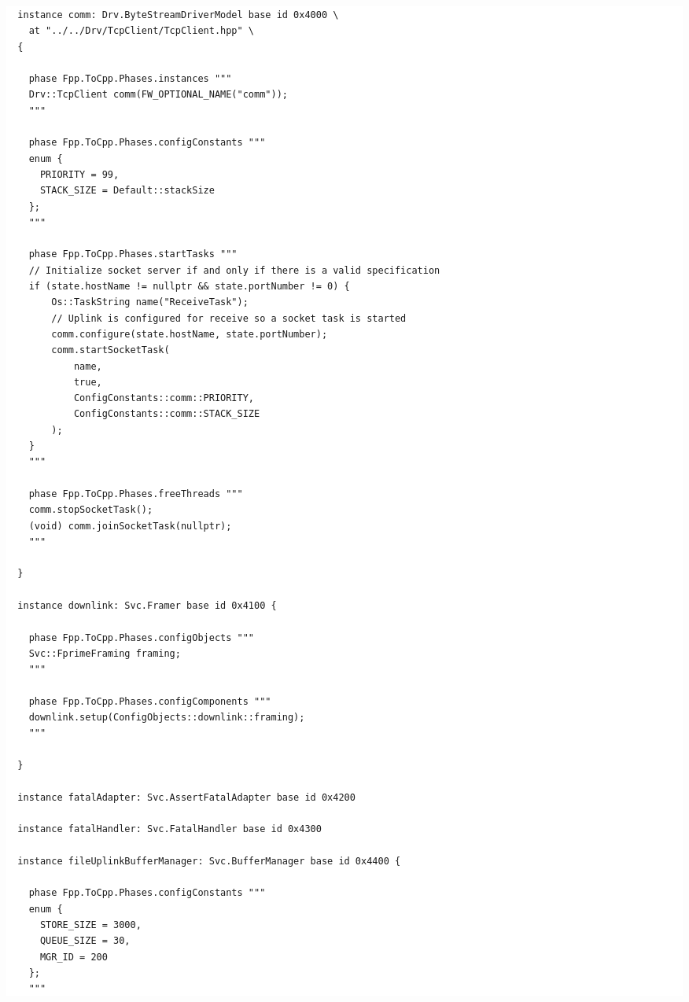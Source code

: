 ```
  instance comm: Drv.ByteStreamDriverModel base id 0x4000 \
    at "../../Drv/TcpClient/TcpClient.hpp" \
  {

    phase Fpp.ToCpp.Phases.instances """
    Drv::TcpClient comm(FW_OPTIONAL_NAME("comm"));
    """

    phase Fpp.ToCpp.Phases.configConstants """
    enum {
      PRIORITY = 99,
      STACK_SIZE = Default::stackSize
    };
    """

    phase Fpp.ToCpp.Phases.startTasks """
    // Initialize socket server if and only if there is a valid specification
    if (state.hostName != nullptr && state.portNumber != 0) {
        Os::TaskString name("ReceiveTask");
        // Uplink is configured for receive so a socket task is started
        comm.configure(state.hostName, state.portNumber);
        comm.startSocketTask(
            name,
            true,
            ConfigConstants::comm::PRIORITY,
            ConfigConstants::comm::STACK_SIZE
        );
    }
    """

    phase Fpp.ToCpp.Phases.freeThreads """
    comm.stopSocketTask();
    (void) comm.joinSocketTask(nullptr);
    """

  }

  instance downlink: Svc.Framer base id 0x4100 {

    phase Fpp.ToCpp.Phases.configObjects """
    Svc::FprimeFraming framing;
    """

    phase Fpp.ToCpp.Phases.configComponents """
    downlink.setup(ConfigObjects::downlink::framing);
    """

  }

  instance fatalAdapter: Svc.AssertFatalAdapter base id 0x4200

  instance fatalHandler: Svc.FatalHandler base id 0x4300

  instance fileUplinkBufferManager: Svc.BufferManager base id 0x4400 {

    phase Fpp.ToCpp.Phases.configConstants """
    enum {
      STORE_SIZE = 3000,
      QUEUE_SIZE = 30,
      MGR_ID = 200
    };
    """

```